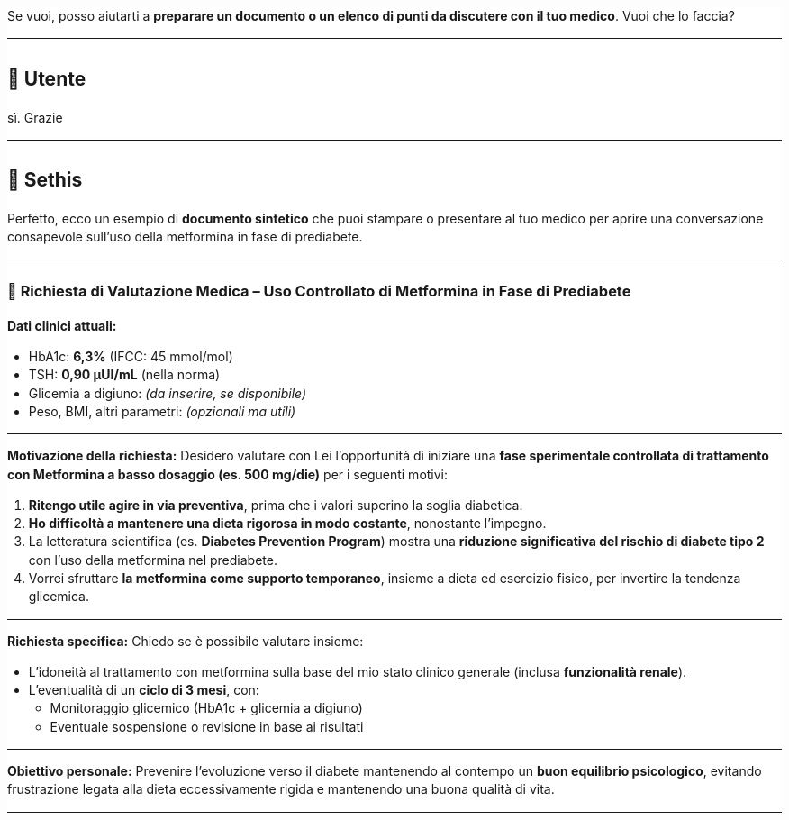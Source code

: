Se vuoi, posso aiutarti a **preparare un documento o un elenco di punti da discutere con il tuo medico**. Vuoi che lo faccia?

---

## 👤 **Utente**

sì. Grazie

---

## 🤖 **Sethis**

Perfetto, ecco un esempio di **documento sintetico** che puoi stampare o presentare al tuo medico per aprire una conversazione consapevole sull’uso della metformina in fase di prediabete.

---

### 📝 **Richiesta di Valutazione Medica – Uso Controllato di Metformina in Fase di Prediabete**

**Dati clinici attuali:**
- HbA1c: **6,3%** (IFCC: 45 mmol/mol)
- TSH: **0,90 μUI/mL** (nella norma)
- Glicemia a digiuno: *(da inserire, se disponibile)*
- Peso, BMI, altri parametri: *(opzionali ma utili)*

---

**Motivazione della richiesta:**
Desidero valutare con Lei l’opportunità di iniziare una **fase sperimentale controllata di trattamento con Metformina a basso dosaggio (es. 500 mg/die)** per i seguenti motivi:

1. **Ritengo utile agire in via preventiva**, prima che i valori superino la soglia diabetica.
2. **Ho difficoltà a mantenere una dieta rigorosa in modo costante**, nonostante l’impegno.
3. La letteratura scientifica (es. **Diabetes Prevention Program**) mostra una **riduzione significativa del rischio di diabete tipo 2** con l’uso della metformina nel prediabete.
4. Vorrei sfruttare **la metformina come supporto temporaneo**, insieme a dieta ed esercizio fisico, per invertire la tendenza glicemica.

---

**Richiesta specifica:**
Chiedo se è possibile valutare insieme:

- L’idoneità al trattamento con metformina sulla base del mio stato clinico generale (inclusa **funzionalità renale**).
- L’eventualità di un **ciclo di 3 mesi**, con:
  - Monitoraggio glicemico (HbA1c + glicemia a digiuno)
  - Eventuale sospensione o revisione in base ai risultati

---

**Obiettivo personale:**
Prevenire l’evoluzione verso il diabete mantenendo al contempo un **buon equilibrio psicologico**, evitando frustrazione legata alla dieta eccessivamente rigida e mantenendo una buona qualità di vita.

---